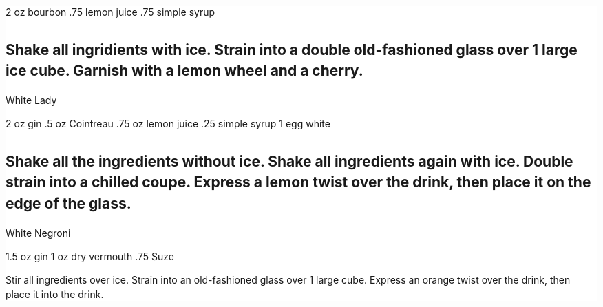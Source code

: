 2 oz bourbon
.75 lemon juice
.75 simple syrup

Shake all ingridients with ice.
Strain into a double old-fashioned glass over 1 large ice cube.
Garnish with a lemon wheel and a cherry.
---
White Lady

2 oz gin
.5 oz Cointreau
.75 oz lemon juice
.25 simple syrup
1 egg white

Shake all the ingredients without ice.
Shake all ingredients again with ice.
Double strain into a chilled coupe.
Express a lemon twist over the drink, then place it on the edge of the glass.
---
White Negroni

1.5 oz gin
1 oz dry vermouth
.75 Suze

Stir all ingredients over ice. 
Strain into an old-fashioned glass over 1 large cube.
Express an orange twist over the drink, then place it into the drink.